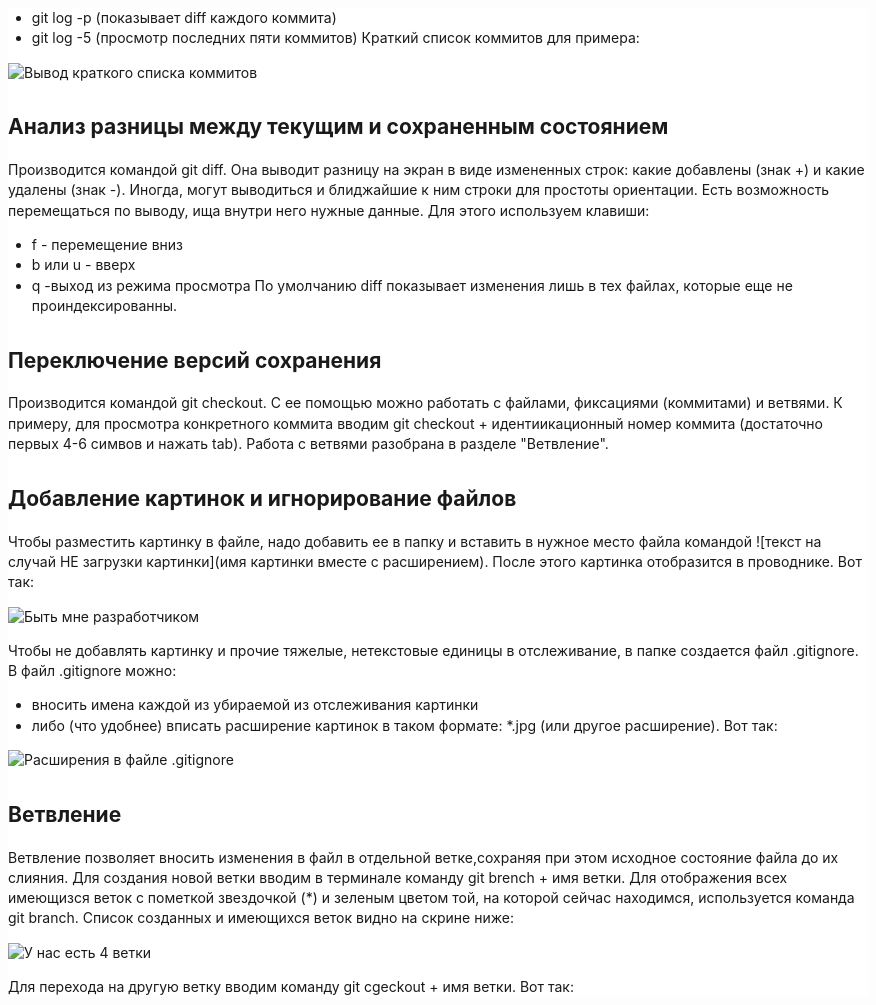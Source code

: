 * git log -p (показывает diff каждого коммита)
* git log -5 (просмотр последних пяти коммитов)
Краткий список коммитов для примера:

![Вывод краткого списка коммитов](краткие_коммиты.png)
## Анализ разницы между текущим и сохраненным состоянием
Производится командой git diff. Она выводит разницу на экран в виде измененных строк: какие добавлены (знак +) и какие удалены (знак -). Иногда, могут выводиться и блиджайшие к ним строки для простоты ориентации.
Есть возможность перемещаться по выводу, ища внутри него нужные данные. Для этого используем клавиши:
* f - перемещение вниз
* b или u - вверх
* q -выход из режима просмотра
По умолчанию diff показывает изменения лишь в тех файлах, которые еще не проиндексированны.
## Переключение версий сохранения
Производится командой git checkout. С ее помощью можно работать с файлами, фиксациями (коммитами) и ветвями. К примеру, для просмотра конкретного коммита вводим git checkout + идентиикационный номер коммита (достаточно первых 4-6 симвов и нажать tab). 
Работа с ветвями разобрана в разделе "Ветвление".
## Добавление картинок и игнорирование файлов
Чтобы разместить картинку в файле, надо добавить ее в папку и вставить в нужное место файла командой ![текст на случай НЕ загрузки картинки](имя картинки вместе с расширением). После этого картинка отобразится в проводнике. Вот так:

![Быть мне разработчиком](1681094210_sneg-top-p-programmist-kartinki-instagram-17.jpg)

Чтобы не добавлять картинку и прочие тяжелые, нетекстовые единицы в отслеживание, в папке создается файл .gitignore.
В файл .gitignore можно:
* вносить имена каждой из убираемой из отслеживания картинки
* либо (что удобнее) вписать расширение картинок в таком формате: *.jpg (или другое расширение). Вот так:

![Расширения в файле .gitignore](расширения_в_гитигнор.png)
## Ветвление
Ветвление позволяет вносить изменения в файл в отдельной ветке,сохраняя при этом исходное состояние файла до их слияния.
Для создания новой ветки вводим в терминале команду git brench + имя ветки.
Для отображения всех имеющизся веток с пометкой звездочкой (*) и зеленым цветом той, на которой сейчас находимся, используется команда git branch. Список созданных и имеющихся веток видно на скрине ниже:

![У нас есть 4 ветки](создала_4_ветки_удалила_1.png)

Для перехода на другую ветку вводим команду git cgeckout + имя ветки. Вот так:
